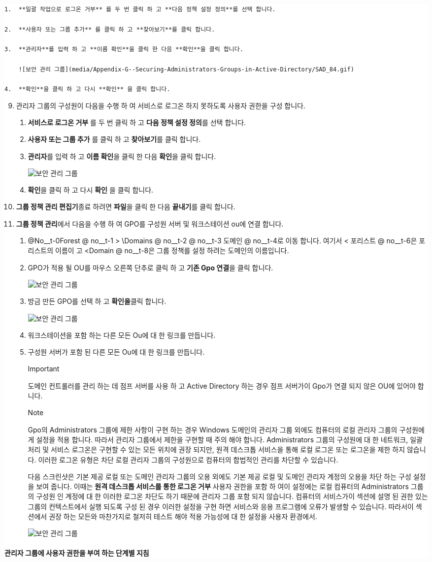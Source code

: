     1.  **일괄 작업으로 로그온 거부** 를 두 번 클릭 하 고 **다음 정책 설정 정의**를 선택 합니다.  

    2.  **사용자 또는 그룹 추가** 를 클릭 하 고 **찾아보기**를 클릭 합니다.  

    3.  **관리자**를 입력 하 고 **이름 확인**을 클릭 한 다음 **확인**을 클릭 합니다.  

        ![보안 관리 그룹](media/Appendix-G--Securing-Administrators-Groups-in-Active-Directory/SAD_84.gif)  

    4.  **확인**을 클릭 하 고 다시 **확인** 을 클릭 합니다.  

9. 관리자 그룹의 구성원이 다음을 수행 하 여 서비스로 로그온 하지 못하도록 사용자 권한을 구성 합니다.  

    1.  **서비스로 로그온 거부** 를 두 번 클릭 하 고 **다음 정책 설정 정의**를 선택 합니다.  

    2.  **사용자 또는 그룹 추가** 를 클릭 하 고 **찾아보기**를 클릭 합니다.  

    3.  **관리자**를 입력 하 고 **이름 확인**을 클릭 한 다음 **확인**을 클릭 합니다.  

        ![보안 관리 그룹](media/Appendix-G--Securing-Administrators-Groups-in-Active-Directory/SAD_85.gif)  

    4.  **확인**을 클릭 하 고 다시 **확인** 을 클릭 합니다.  

10. **그룹 정책 관리 편집기**종료 하려면 **파일**을 클릭 한 다음 **끝내기**를 클릭 합니다.  

11. **그룹 정책 관리**에서 다음을 수행 하 여 GPO를 구성원 서버 및 워크스테이션 ou에 연결 합니다.  

    1.  @No__t-0Forest @ no__t-1 > \Domains @ no__t-2 @ no__t-3 도메인 @ no__t-4로 이동 합니다. 여기서 &lt; 포리스트 @ no__t-6은 포리스트의 이름이 고 &lt;Domain @ no__t-8은 그룹 정책를 설정 하려는 도메인의 이름입니다.  

    2.  GPO가 적용 될 OU를 마우스 오른쪽 단추로 클릭 하 고 **기존 Gpo 연결**을 클릭 합니다.  

        ![보안 관리 그룹](media/Appendix-G--Securing-Administrators-Groups-in-Active-Directory/SAD_86.gif)  

    3.  방금 만든 GPO를 선택 하 고 **확인을**클릭 합니다.  

        ![보안 관리 그룹](media/Appendix-G--Securing-Administrators-Groups-in-Active-Directory/SAD_87.gif)  

    4.  워크스테이션을 포함 하는 다른 모든 Ou에 대 한 링크를 만듭니다.  

    5.  구성원 서버가 포함 된 다른 모든 Ou에 대 한 링크를 만듭니다.  

        > [!IMPORTANT]  
        > 도메인 컨트롤러를 관리 하는 데 점프 서버를 사용 하 고 Active Directory 하는 경우 점프 서버가이 Gpo가 연결 되지 않은 OU에 있어야 합니다.  

        > [!NOTE]  
        > Gpo의 Administrators 그룹에 제한 사항이 구현 하는 경우 Windows 도메인의 관리자 그룹 외에도 컴퓨터의 로컬 관리자 그룹의 구성원에 게 설정을 적용 합니다. 따라서 관리자 그룹에서 제한을 구현할 때 주의 해야 합니다. Administrators 그룹의 구성원에 대 한 네트워크, 일괄 처리 및 서비스 로그온은 구현할 수 있는 모든 위치에 권장 되지만, 원격 데스크톱 서비스을 통해 로컬 로그온 또는 로그온을 제한 하지 않습니다. 이러한 로그온 유형은 차단 로컬 관리자 그룹의 구성원으로 컴퓨터의 합법적인 관리를 차단할 수 있습니다.  
        >   
        > 다음 스크린샷은 기본 제공 로컬 또는 도메인 관리자 그룹의 오용 외에도 기본 제공 로컬 및 도메인 관리자 계정의 오용을 차단 하는 구성 설정을 보여 줍니다. 이때는 **원격 데스크톱 서비스를 통한 로그온 거부** 사용자 권한을 포함 하 여이 설정에는 로컬 컴퓨터의 Administrators 그룹의 구성원 인 계정에 대 한 이러한 로그온 차단도 하기 때문에 관리자 그룹 포함 되지 않습니다. 컴퓨터의 서비스가이 섹션에 설명 된 권한 있는 그룹의 컨텍스트에서 실행 되도록 구성 된 경우 이러한 설정을 구현 하면 서비스와 응용 프로그램에 오류가 발생할 수 있습니다. 따라서이 섹션에서 권장 하는 모든와 마찬가지로 철저히 테스트 해야 적용 가능성에 대 한 설정을 사용자 환경에서.  

        ![보안 관리 그룹](media/Appendix-G--Securing-Administrators-Groups-in-Active-Directory/SAD_88.gif)  

#### <a name="step-by-step-instructions-to-grant-user-rights-to-the-administrators-group"></a>관리자 그룹에 사용자 권한을 부여 하는 단계별 지침  
